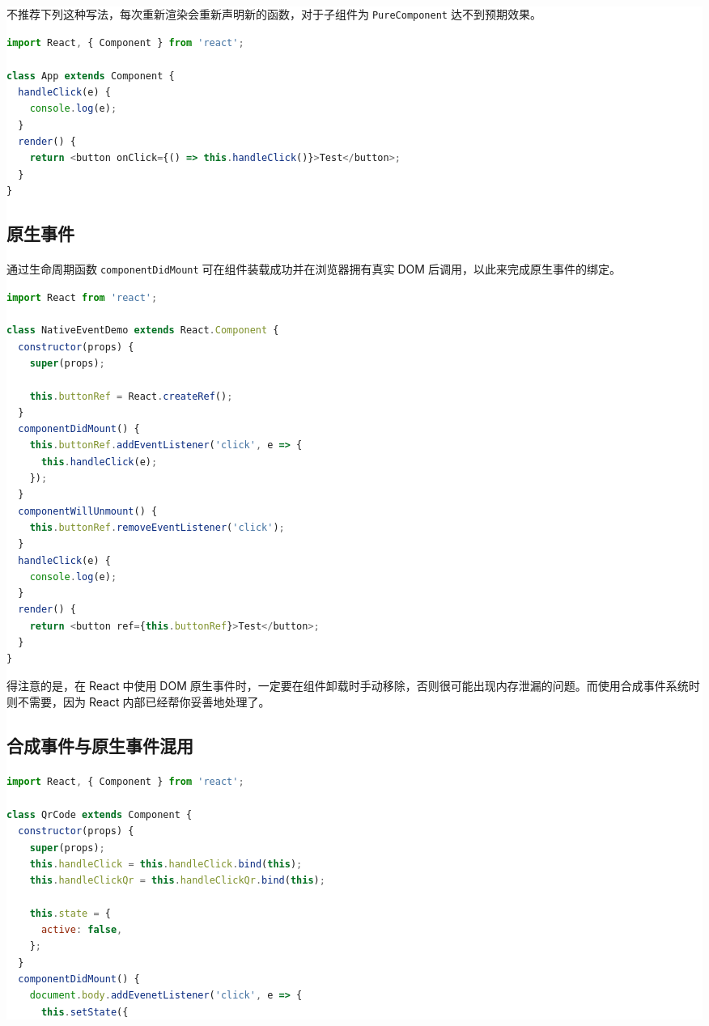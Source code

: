 不推荐下列这种写法，每次重新渲染会重新声明新的函数，对于子组件为 `PureComponent` 达不到预期效果。

```js
import React, { Component } from 'react';

class App extends Component {
  handleClick(e) {
    console.log(e);
  }
  render() {
    return <button onClick={() => this.handleClick()}>Test</button>;
  }
}
```

## 原生事件

通过生命周期函数 `componentDidMount` 可在组件装载成功并在浏览器拥有真实 DOM 后调用，以此来完成原生事件的绑定。

```js
import React from 'react';

class NativeEventDemo extends React.Component {
  constructor(props) {
    super(props);

    this.buttonRef = React.createRef();
  }
  componentDidMount() {
    this.buttonRef.addEventListener('click', e => {
      this.handleClick(e);
    });
  }
  componentWillUnmount() {
    this.buttonRef.removeEventListener('click');
  }
  handleClick(e) {
    console.log(e);
  }
  render() {
    return <button ref={this.buttonRef}>Test</button>;
  }
}
```

得注意的是，在 React 中使用 DOM 原生事件时，一定要在组件卸载时手动移除，否则很可能出现内存泄漏的问题。而使用合成事件系统时则不需要，因为 React 内部已经帮你妥善地处理了。

## 合成事件与原生事件混用

```jsx | pure
import React, { Component } from 'react';

class QrCode extends Component {
  constructor(props) {
    super(props);
    this.handleClick = this.handleClick.bind(this);
    this.handleClickQr = this.handleClickQr.bind(this);

    this.state = {
      active: false,
    };
  }
  componentDidMount() {
    document.body.addEvenetListener('click', e => {
      this.setState({
```